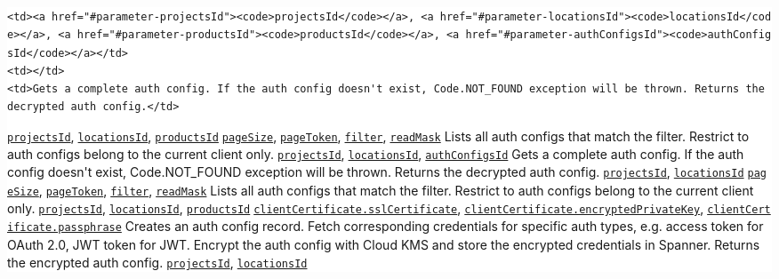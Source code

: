     <td><a href="#parameter-projectsId"><code>projectsId</code></a>, <a href="#parameter-locationsId"><code>locationsId</code></a>, <a href="#parameter-productsId"><code>productsId</code></a>, <a href="#parameter-authConfigsId"><code>authConfigsId</code></a></td>
    <td></td>
    <td>Gets a complete auth config. If the auth config doesn't exist, Code.NOT_FOUND exception will be thrown. Returns the decrypted auth config.</td>
</tr>
<tr>
    <td><a href="#projects_locations_products_auth_configs_list"><CopyableCode code="projects_locations_products_auth_configs_list" /></a></td>
    <td><CopyableCode code="select" /></td>
    <td><a href="#parameter-projectsId"><code>projectsId</code></a>, <a href="#parameter-locationsId"><code>locationsId</code></a>, <a href="#parameter-productsId"><code>productsId</code></a></td>
    <td><a href="#parameter-pageSize"><code>pageSize</code></a>, <a href="#parameter-pageToken"><code>pageToken</code></a>, <a href="#parameter-filter"><code>filter</code></a>, <a href="#parameter-readMask"><code>readMask</code></a></td>
    <td>Lists all auth configs that match the filter. Restrict to auth configs belong to the current client only.</td>
</tr>
<tr>
    <td><a href="#projects_locations_auth_configs_get"><CopyableCode code="projects_locations_auth_configs_get" /></a></td>
    <td><CopyableCode code="select" /></td>
    <td><a href="#parameter-projectsId"><code>projectsId</code></a>, <a href="#parameter-locationsId"><code>locationsId</code></a>, <a href="#parameter-authConfigsId"><code>authConfigsId</code></a></td>
    <td></td>
    <td>Gets a complete auth config. If the auth config doesn't exist, Code.NOT_FOUND exception will be thrown. Returns the decrypted auth config.</td>
</tr>
<tr>
    <td><a href="#projects_locations_auth_configs_list"><CopyableCode code="projects_locations_auth_configs_list" /></a></td>
    <td><CopyableCode code="select" /></td>
    <td><a href="#parameter-projectsId"><code>projectsId</code></a>, <a href="#parameter-locationsId"><code>locationsId</code></a></td>
    <td><a href="#parameter-pageSize"><code>pageSize</code></a>, <a href="#parameter-pageToken"><code>pageToken</code></a>, <a href="#parameter-filter"><code>filter</code></a>, <a href="#parameter-readMask"><code>readMask</code></a></td>
    <td>Lists all auth configs that match the filter. Restrict to auth configs belong to the current client only.</td>
</tr>
<tr>
    <td><a href="#projects_locations_products_auth_configs_create"><CopyableCode code="projects_locations_products_auth_configs_create" /></a></td>
    <td><CopyableCode code="insert" /></td>
    <td><a href="#parameter-projectsId"><code>projectsId</code></a>, <a href="#parameter-locationsId"><code>locationsId</code></a>, <a href="#parameter-productsId"><code>productsId</code></a></td>
    <td><a href="#parameter-clientCertificate.sslCertificate"><code>clientCertificate.sslCertificate</code></a>, <a href="#parameter-clientCertificate.encryptedPrivateKey"><code>clientCertificate.encryptedPrivateKey</code></a>, <a href="#parameter-clientCertificate.passphrase"><code>clientCertificate.passphrase</code></a></td>
    <td>Creates an auth config record. Fetch corresponding credentials for specific auth types, e.g. access token for OAuth 2.0, JWT token for JWT. Encrypt the auth config with Cloud KMS and store the encrypted credentials in Spanner. Returns the encrypted auth config.</td>
</tr>
<tr>
    <td><a href="#projects_locations_auth_configs_create"><CopyableCode code="projects_locations_auth_configs_create" /></a></td>
    <td><CopyableCode code="insert" /></td>
    <td><a href="#parameter-projectsId"><code>projectsId</code></a>, <a href="#parameter-locationsId"><code>locationsId</code></a></td>